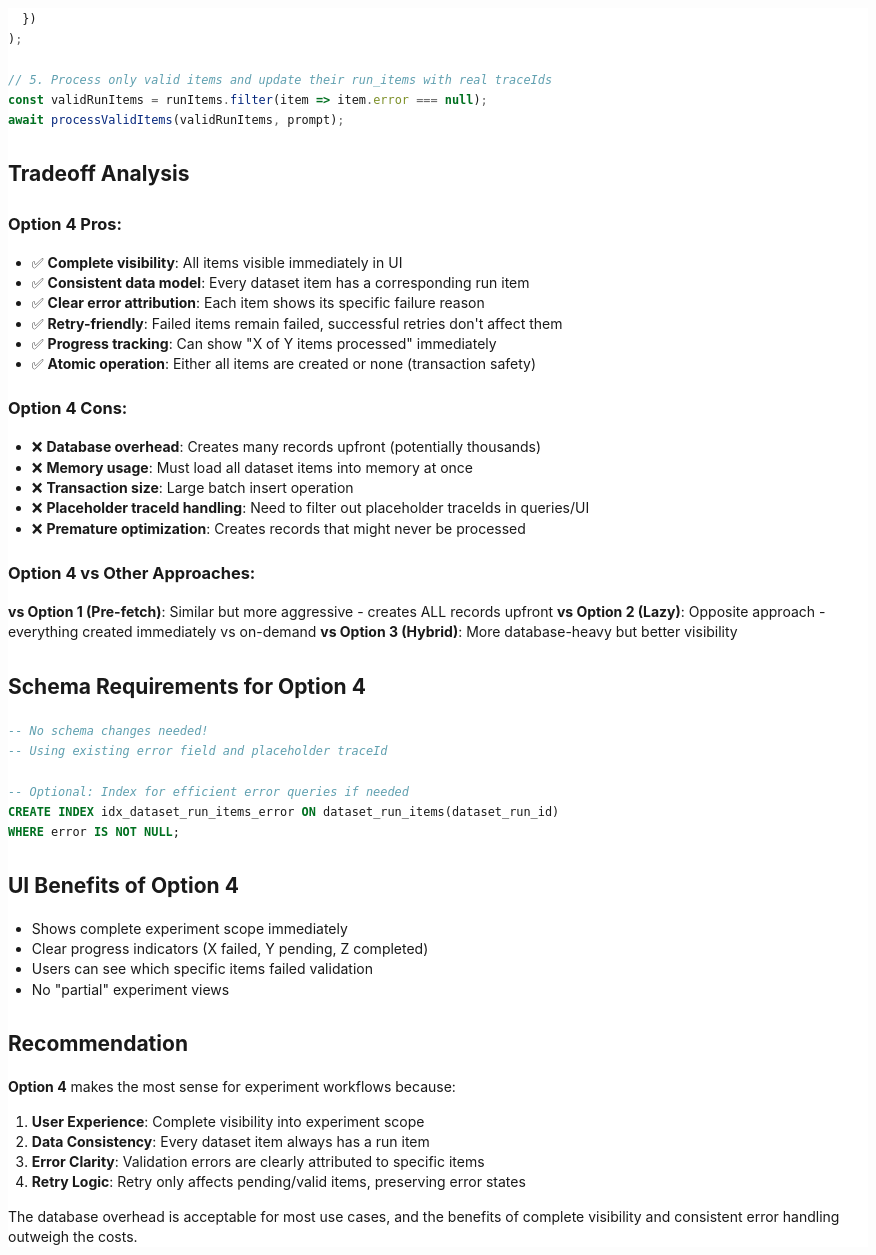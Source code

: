 ```typescript
  })
);

// 5. Process only valid items and update their run_items with real traceIds
const validRunItems = runItems.filter(item => item.error === null);
await processValidItems(validRunItems, prompt);
```

## Tradeoff Analysis

### Option 4 Pros:
- ✅ **Complete visibility**: All items visible immediately in UI
- ✅ **Consistent data model**: Every dataset item has a corresponding run item
- ✅ **Clear error attribution**: Each item shows its specific failure reason
- ✅ **Retry-friendly**: Failed items remain failed, successful retries don't affect them
- ✅ **Progress tracking**: Can show "X of Y items processed" immediately
- ✅ **Atomic operation**: Either all items are created or none (transaction safety)

### Option 4 Cons:
- ❌ **Database overhead**: Creates many records upfront (potentially thousands)
- ❌ **Memory usage**: Must load all dataset items into memory at once
- ❌ **Transaction size**: Large batch insert operation
- ❌ **Placeholder traceId handling**: Need to filter out placeholder traceIds in queries/UI
- ❌ **Premature optimization**: Creates records that might never be processed

### Option 4 vs Other Approaches:

**vs Option 1 (Pre-fetch)**: Similar but more aggressive - creates ALL records upfront
**vs Option 2 (Lazy)**: Opposite approach - everything created immediately vs on-demand
**vs Option 3 (Hybrid)**: More database-heavy but better visibility

## Schema Requirements for Option 4
```sql
-- No schema changes needed! 
-- Using existing error field and placeholder traceId

-- Optional: Index for efficient error queries if needed
CREATE INDEX idx_dataset_run_items_error ON dataset_run_items(dataset_run_id) 
WHERE error IS NOT NULL;
```

## UI Benefits of Option 4
- Shows complete experiment scope immediately
- Clear progress indicators (X failed, Y pending, Z completed)
- Users can see which specific items failed validation
- No "partial" experiment views

## Recommendation
**Option 4** makes the most sense for experiment workflows because:
1. **User Experience**: Complete visibility into experiment scope
2. **Data Consistency**: Every dataset item always has a run item
3. **Error Clarity**: Validation errors are clearly attributed to specific items
4. **Retry Logic**: Retry only affects pending/valid items, preserving error states

The database overhead is acceptable for most use cases, and the benefits of complete visibility and consistent error handling outweigh the costs.